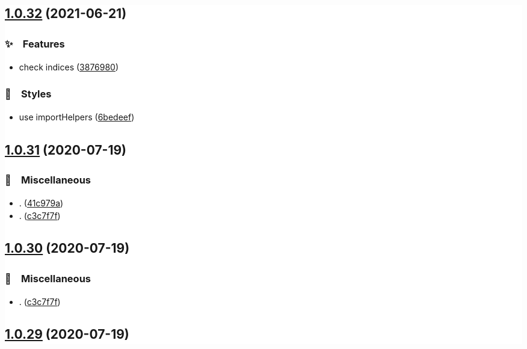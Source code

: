 



## [1.0.32](https://github.com/bluelovers/regexp-support/compare/regexp-support@1.0.31...regexp-support@1.0.32) (2021-06-21)


### ✨　Features

* check indices ([3876980](https://github.com/bluelovers/regexp-support/commit/38769806b0b8d24b12cbe4ab5d8d75ea066902ad))


### 💎　Styles

* use importHelpers ([6bedeef](https://github.com/bluelovers/regexp-support/commit/6bedeefcb325c049cbdfaf3ba3fc3afa7140893d))





## [1.0.31](https://github.com/bluelovers/regexp-support/compare/regexp-support@1.0.29...regexp-support@1.0.31) (2020-07-19)


### 🔖　Miscellaneous

* . ([41c979a](https://github.com/bluelovers/regexp-support/commit/41c979a207c1ed6616d3d60eb418bbf6ac01e1bd))
* . ([c3c7f7f](https://github.com/bluelovers/regexp-support/commit/c3c7f7fc30adc9cd3fc116cc5cf11a0cc0911e16))





## [1.0.30](https://github.com/bluelovers/regexp-support/compare/regexp-support@1.0.29...regexp-support@1.0.30) (2020-07-19)


### 🔖　Miscellaneous

* . ([c3c7f7f](https://github.com/bluelovers/regexp-support/commit/c3c7f7fc30adc9cd3fc116cc5cf11a0cc0911e16))





## [1.0.29](https://github.com/bluelovers/regexp-support/compare/regexp-support@1.0.28...regexp-support@1.0.29) (2020-07-19)
